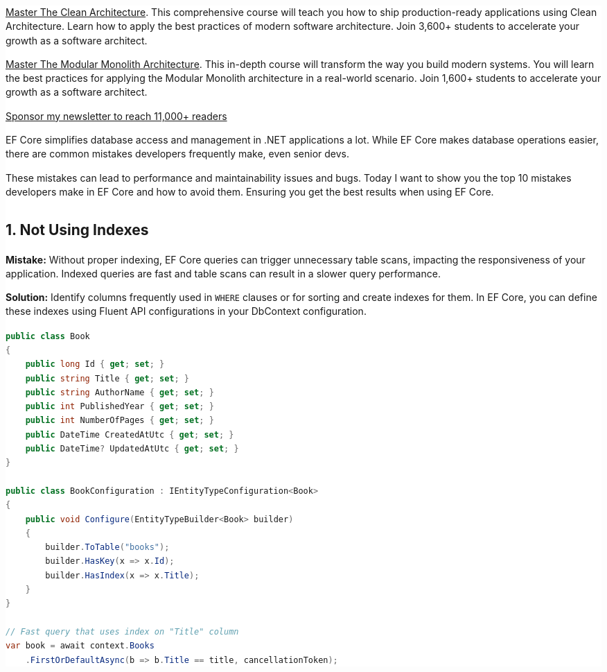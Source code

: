 [Master The Clean Architecture](https://www.courses.milanjovanovic.tech/a/aff_q2snzxhl/external?affcode=1486372_j2vpyytw). This comprehensive course will teach you how to ship production-ready applications using Clean Architecture. Learn how to apply the best practices of modern software architecture. Join 3,600+ students to accelerate your growth as a software architect.

[Master The Modular Monolith Architecture](https://www.courses.milanjovanovic.tech/a/aff_l825rpg0/external?affcode=1486372_j2vpyytw). This in-depth course will transform the way you build modern systems. You will learn the best practices for applying the Modular Monolith architecture in a real-world scenario. Join 1,600+ students to accelerate your growth as a software architect.

[Sponsor my newsletter to reach 11,000+ readers](/sponsorship)

EF Core simplifies database access and management in .NET applications a lot. While EF Core makes database operations easier, there are common mistakes developers frequently make, even senior devs.

These mistakes can lead to performance and maintainability issues and bugs. Today I want to show you the top 10 mistakes developers make in EF Core and how to avoid them. Ensuring you get the best results when using EF Core.

## 1. Not Using Indexes

**Mistake:** Without proper indexing, EF Core queries can trigger unnecessary table scans, impacting the responsiveness of your application. Indexed queries are fast and table scans can result in a slower query performance.

**Solution:** Identify columns frequently used in `WHERE` clauses or for sorting and create indexes for them. In EF Core, you can define these indexes using Fluent API configurations in your DbContext configuration.

```csharp
public class Book
{
    public long Id { get; set; }
    public string Title { get; set; }
    public string AuthorName { get; set; }
    public int PublishedYear { get; set; }
    public int NumberOfPages { get; set; }
    public DateTime CreatedAtUtc { get; set; }
    public DateTime? UpdatedAtUtc { get; set; }
}

public class BookConfiguration : IEntityTypeConfiguration<Book>
{
    public void Configure(EntityTypeBuilder<Book> builder)
    {
        builder.ToTable("books");
        builder.HasKey(x => x.Id);
        builder.HasIndex(x => x.Title);
    }
}

// Fast query that uses index on "Title" column
var book = await context.Books
    .FirstOrDefaultAsync(b => b.Title == title, cancellationToken);
```
